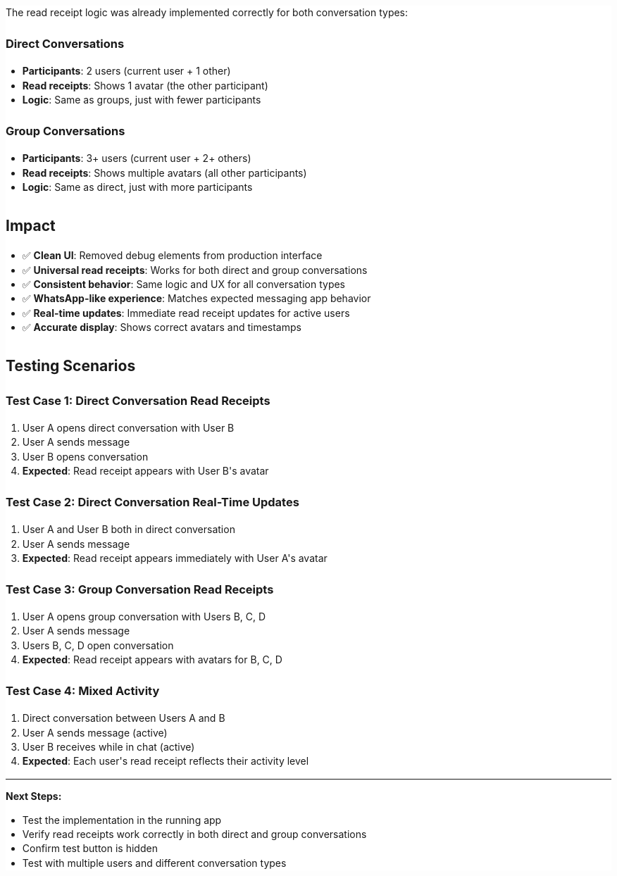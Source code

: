 The read receipt logic was already implemented correctly for both conversation types:

### Direct Conversations
- **Participants**: 2 users (current user + 1 other)
- **Read receipts**: Shows 1 avatar (the other participant)
- **Logic**: Same as groups, just with fewer participants

### Group Conversations  
- **Participants**: 3+ users (current user + 2+ others)
- **Read receipts**: Shows multiple avatars (all other participants)
- **Logic**: Same as direct, just with more participants

## Impact

- ✅ **Clean UI**: Removed debug elements from production interface
- ✅ **Universal read receipts**: Works for both direct and group conversations
- ✅ **Consistent behavior**: Same logic and UX for all conversation types
- ✅ **WhatsApp-like experience**: Matches expected messaging app behavior
- ✅ **Real-time updates**: Immediate read receipt updates for active users
- ✅ **Accurate display**: Shows correct avatars and timestamps

## Testing Scenarios

### Test Case 1: Direct Conversation Read Receipts
1. User A opens direct conversation with User B
2. User A sends message
3. User B opens conversation
4. **Expected**: Read receipt appears with User B's avatar

### Test Case 2: Direct Conversation Real-Time Updates
1. User A and User B both in direct conversation
2. User A sends message
3. **Expected**: Read receipt appears immediately with User A's avatar

### Test Case 3: Group Conversation Read Receipts
1. User A opens group conversation with Users B, C, D
2. User A sends message
3. Users B, C, D open conversation
4. **Expected**: Read receipt appears with avatars for B, C, D

### Test Case 4: Mixed Activity
1. Direct conversation between Users A and B
2. User A sends message (active)
3. User B receives while in chat (active)
4. **Expected**: Each user's read receipt reflects their activity level

---

**Next Steps:**
- Test the implementation in the running app
- Verify read receipts work correctly in both direct and group conversations
- Confirm test button is hidden
- Test with multiple users and different conversation types
